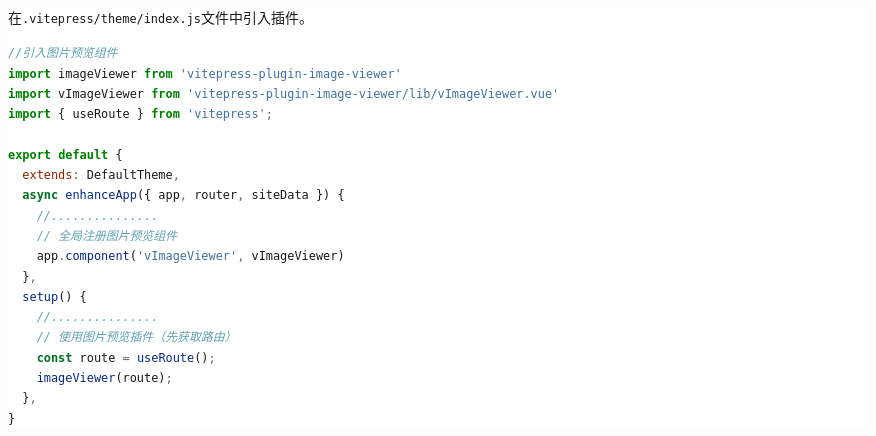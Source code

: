 在`.vitepress/theme/index.js`文件中引入插件。

```js
//引入图片预览组件
import imageViewer from 'vitepress-plugin-image-viewer'
import vImageViewer from 'vitepress-plugin-image-viewer/lib/vImageViewer.vue'
import { useRoute } from 'vitepress';

export default {
  extends: DefaultTheme,
  async enhanceApp({ app, router, siteData }) {
    //...............
    // 全局注册图片预览组件
    app.component('vImageViewer', vImageViewer)
  },
  setup() {
    //...............
    // 使用图片预览插件（先获取路由）
    const route = useRoute();
    imageViewer(route);
  },
}

```



